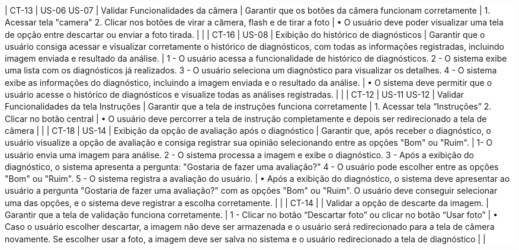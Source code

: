 | CT-13                          | US-06 US-07                                    | Validar Funcionalidades da câmera                                            | Garantir que os botões da câmera funcionam corretamente                                                                                                                              | 1. Acessar tela "camera" 2. Clicar nos botões de virar a câmera, flash e de tirar a foto                                                                                                                                                                                                                                                                                                              | • O usuário deve poder visualizar uma tela de opção entre descartar ou enviar a foto tirada.                                                                                                                                                                                                                                                                                       |                          |
| CT-16                          | US-08                                          | Exibição do histórico de diagnósticos                                        | Garantir que o usuário consiga acessar e visualizar corretamente o histórico de diagnósticos, com todas as informações registradas, incluindo imagem enviada e resultado da análise. | 1 - O usuário acessa a funcionalidade de histórico de diagnósticos. 2 - O sistema exibe uma lista com os diagnósticos já realizados. 3 - O usuário seleciona um diagnóstico para visualizar os detalhes. 4 - O sistema exibe as informações do diagnóstico, incluindo a imagem enviada e o resultado da análise.                                                                                      | • O sistema deve permitir que o usuário acesse o histórico de diagnósticos e visualize todas as análises registradas.                                                                                                                                                                                                                                                              |                          |
| CT-12                          | US-11 US-12                                    | Validar Funcionalidades da tela Instruções                                   | Garantir que a tela de instruções funciona corretamente                                                                                                                              | 1. Acessar tela “Instruções” 2. Clicar no botão central                                                                                                                                                                                                                                                                                                                                               | • O usuário deve percorrer a tela de instrução completamente e depois ser redirecionado a tela de câmera                                                                                                                                                                                                                                                                           |                          |
| CT-18                          | US-14                                          | Exibição da opção de avaliação após o diagnóstico                            | Garantir que, após receber o diagnóstico, o usuário visualize a opção de avaliação e consiga registrar sua opinião selecionando entre as opções "Bom" ou "Ruim".                     | 1- O usuário envia uma imagem para análise. 2 - O sistema processa a imagem e exibe o diagnóstico. 3 - Após a exibição do diagnóstico, o sistema apresenta a pergunta: "Gostaria de fazer uma avaliação?" 4 - O usuário pode escolher entre as opções "Bom" ou "Ruim". 5 - O sistema registra a avaliação do usuário.                                                                                 | • Após a exibição do diagnóstico, o sistema deve apresentar ao usuário a pergunta "Gostaria de fazer uma avaliação?" com as opções "Bom" ou "Ruim". O usuário deve conseguir selecionar uma das opções, e o sistema deve registrar a escolha corretamente.                                                                                                                         |                          |
| CT-14                          |                                                | Validar a opção de descarte da imagem.                                       | Garantir que a tela de validação funciona corretamente.                                                                                                                              | 1 - Clicar no botão “Descartar foto” ou clicar no botão “Usar foto”                                                                                                                                                                                                                                                                                                                                   | • Caso o usuário escolher descartar, a imagem não deve ser armazenada e o usuário será redirecionado para a tela de câmera novamente. Se escolher usar a foto, a imagem deve ser salva no sistema e o usuário redirecionado a tela de diagnóstico                                                                                                                                  |                          |